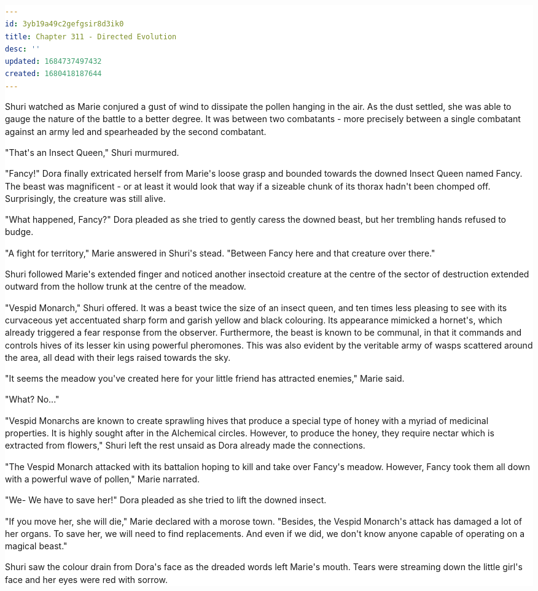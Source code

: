 ```yaml
---
id: 3yb19a49c2gefgsir8d3ik0
title: Chapter 311 - Directed Evolution
desc: ''
updated: 1684737497432
created: 1680418187644
---
```


Shuri watched as Marie conjured a gust of wind to dissipate the pollen hanging in the air. As the dust settled, she was able to gauge the nature of the battle to a better degree. It was between two combatants - more precisely between a single combatant against an army led and spearheaded by the second combatant.

"That's an Insect Queen," Shuri murmured.

"Fancy!" Dora finally extricated herself from Marie's loose grasp and bounded towards the downed Insect Queen named Fancy. The beast was magnificent - or at least it would look that way if a sizeable chunk of its thorax hadn't been chomped off. Surprisingly, the creature was still alive.

"What happened, Fancy?" Dora pleaded as she tried to gently caress the downed beast, but her trembling hands refused to budge.

"A fight for territory," Marie answered in Shuri's stead. "Between Fancy here and that creature over there."

Shuri followed Marie's extended finger and noticed another insectoid creature at the centre of the sector of destruction extended outward from the hollow trunk at the centre of the meadow.

"Vespid Monarch," Shuri offered. It was a beast twice the size of an insect queen, and ten times less pleasing to see with its curvaceous yet accentuated sharp form and garish yellow and black colouring. Its appearance mimicked a hornet's, which already triggered a fear response from the observer. Furthermore, the beast is known to be communal, in that it commands and controls hives of its lesser kin using powerful pheromones. This was also evident by the veritable army of wasps scattered around the area, all dead with their legs raised towards the sky.

"It seems the meadow you've created here for your little friend has attracted enemies," Marie said.

"What? No..."

"Vespid Monarchs are known to create sprawling hives that produce a special type of honey with a myriad of medicinal properties. It is highly sought after in the Alchemical circles. However, to produce the honey, they require nectar which is extracted from flowers," Shuri left the rest unsaid as Dora already made the connections.

"The Vespid Monarch attacked with its battalion hoping to kill and take over Fancy's meadow. However, Fancy took them all down with a powerful wave of pollen," Marie narrated.

"We- We have to save her!" Dora pleaded as she tried to lift the downed insect.

"If you move her, she will die," Marie declared with a morose town. "Besides, the Vespid Monarch's attack has damaged a lot of her organs. To save her, we will need to find replacements. And even if we did, we don't know anyone capable of operating on a magical beast."

Shuri saw the colour drain from Dora's face as the dreaded words left Marie's mouth. Tears were streaming down the little girl's face and her eyes were red with sorrow.
